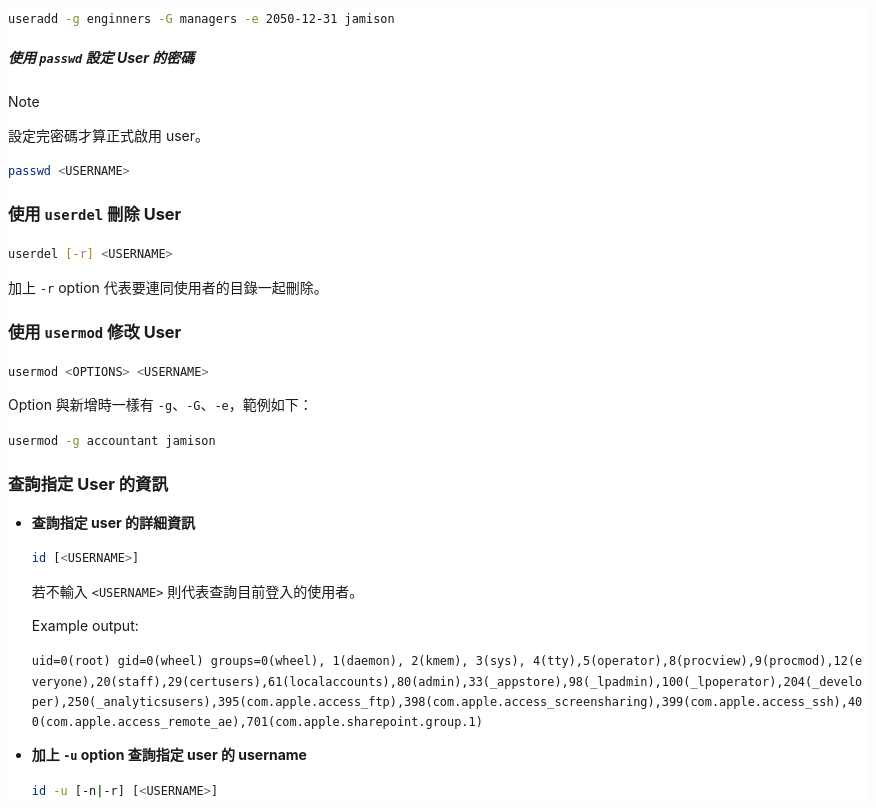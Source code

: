```bash
useradd -g enginners -G managers -e 2050-12-31 jamison
```

##### 使用 `passwd` 設定 User 的密碼

> [!Note]
> 設定完密碼才算正式啟用 user。

```sh
passwd <USERNAME>
```

### 使用 `userdel` 刪除 User

```sh
userdel [-r] <USERNAME>
```

加上 `-r` option 代表要連同使用者的目錄一起刪除。

### 使用 `usermod` 修改 User

```sh
usermod <OPTIONS> <USERNAME>
```

Option 與新增時一樣有 `-g`、`-G`、`-e`，範例如下：

```bash
usermod -g accountant jamison
```

### 查詢指定 User 的資訊

- **查詢指定 user 的詳細資訊**

    ```sh
    id [<USERNAME>]
    ```

    若不輸入 `<USERNAME>` 則代表查詢目前登入的使用者。

    Example output:

    ```plaintext
    uid=0(root) gid=0(wheel) groups=0(wheel), 1(daemon), 2(kmem), 3(sys), 4(tty),5(operator),8(procview),9(procmod),12(everyone),20(staff),29(certusers),61(localaccounts),80(admin),33(_appstore),98(_lpadmin),100(_lpoperator),204(_developer),250(_analyticsusers),395(com.apple.access_ftp),398(com.apple.access_screensharing),399(com.apple.access_ssh),400(com.apple.access_remote_ae),701(com.apple.sharepoint.group.1)
    ```

- **加上 `-u` option 查詢指定 user 的 username**

    ```sh
    id -u [-n|-r] [<USERNAME>]
    ```
